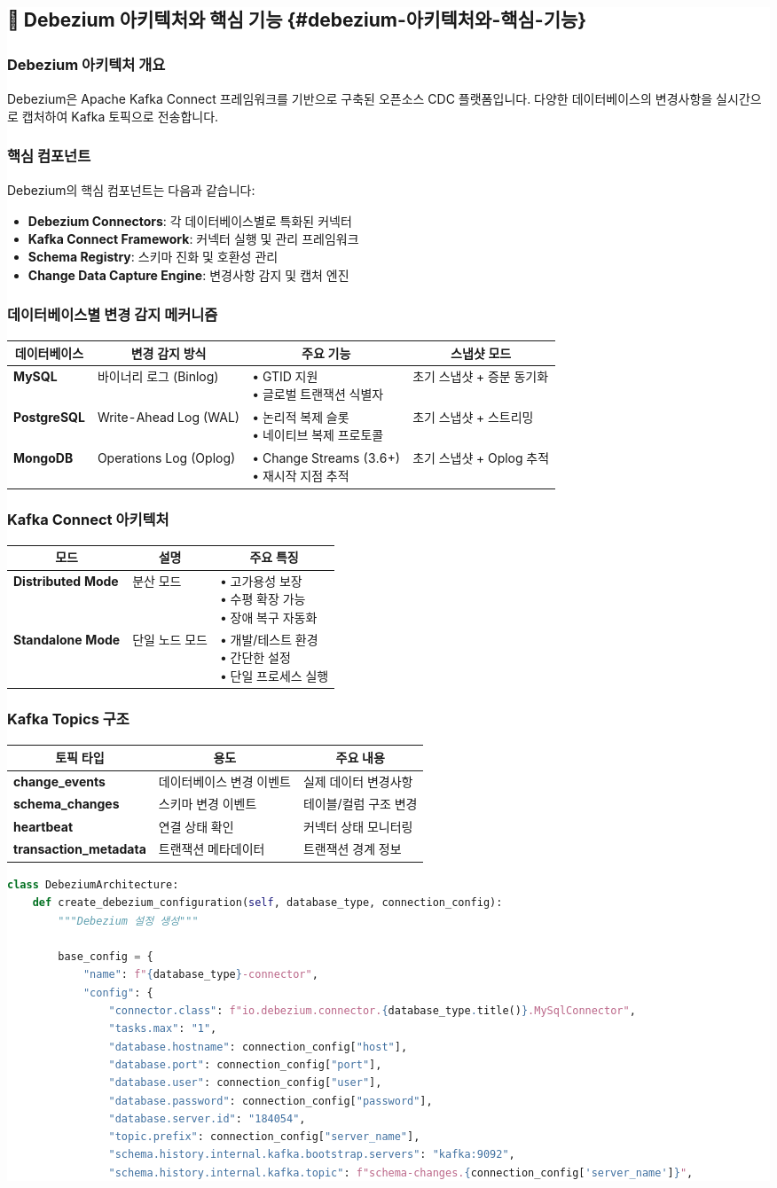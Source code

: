 ## 🔧 Debezium 아키텍처와 핵심 기능 {#debezium-아키텍처와-핵심-기능}

### Debezium 아키텍처 개요

Debezium은 Apache Kafka Connect 프레임워크를 기반으로 구축된 오픈소스 CDC 플랫폼입니다. 다양한 데이터베이스의 변경사항을 실시간으로 캡처하여 Kafka 토픽으로 전송합니다.

### 핵심 컴포넌트

Debezium의 핵심 컴포넌트는 다음과 같습니다:

- **Debezium Connectors**: 각 데이터베이스별로 특화된 커넥터
- **Kafka Connect Framework**: 커넥터 실행 및 관리 프레임워크
- **Schema Registry**: 스키마 진화 및 호환성 관리
- **Change Data Capture Engine**: 변경사항 감지 및 캡처 엔진

### 데이터베이스별 변경 감지 메커니즘

| 데이터베이스 | 변경 감지 방식 | 주요 기능 | 스냅샷 모드 |
|--------------|----------------|-----------|-------------|
| **MySQL** | 바이너리 로그 (Binlog) | • GTID 지원<br>• 글로벌 트랜잭션 식별자 | 초기 스냅샷 + 증분 동기화 |
| **PostgreSQL** | Write-Ahead Log (WAL) | • 논리적 복제 슬롯<br>• 네이티브 복제 프로토콜 | 초기 스냅샷 + 스트리밍 |
| **MongoDB** | Operations Log (Oplog) | • Change Streams (3.6+)<br>• 재시작 지점 추적 | 초기 스냅샷 + Oplog 추적 |

### Kafka Connect 아키텍처

| 모드 | 설명 | 주요 특징 |
|------|------|-----------|
| **Distributed Mode** | 분산 모드 | • 고가용성 보장<br>• 수평 확장 가능<br>• 장애 복구 자동화 |
| **Standalone Mode** | 단일 노드 모드 | • 개발/테스트 환경<br>• 간단한 설정<br>• 단일 프로세스 실행 |

### Kafka Topics 구조

| 토픽 타입 | 용도 | 주요 내용 |
|-----------|------|-----------|
| **change_events** | 데이터베이스 변경 이벤트 | 실제 데이터 변경사항 |
| **schema_changes** | 스키마 변경 이벤트 | 테이블/컬럼 구조 변경 |
| **heartbeat** | 연결 상태 확인 | 커넥터 상태 모니터링 |
| **transaction_metadata** | 트랜잭션 메타데이터 | 트랜잭션 경계 정보 |

```python
class DebeziumArchitecture:
    def create_debezium_configuration(self, database_type, connection_config):
        """Debezium 설정 생성"""
        
        base_config = {
            "name": f"{database_type}-connector",
            "config": {
                "connector.class": f"io.debezium.connector.{database_type.title()}.MySqlConnector",
                "tasks.max": "1",
                "database.hostname": connection_config["host"],
                "database.port": connection_config["port"],
                "database.user": connection_config["user"],
                "database.password": connection_config["password"],
                "database.server.id": "184054",
                "topic.prefix": connection_config["server_name"],
                "schema.history.internal.kafka.bootstrap.servers": "kafka:9092",
                "schema.history.internal.kafka.topic": f"schema-changes.{connection_config['server_name']}",
```